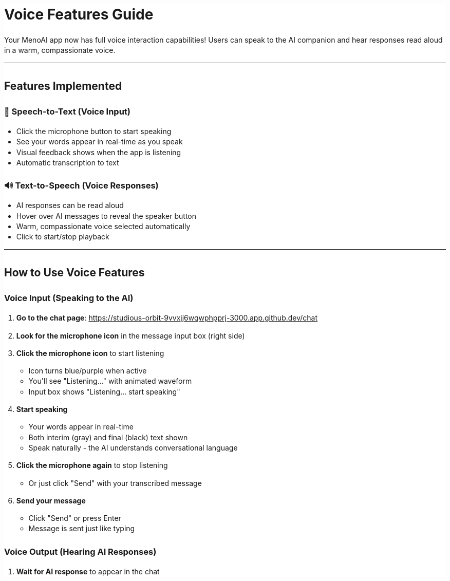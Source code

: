 # Voice Features Guide

Your MenoAI app now has full voice interaction capabilities! Users can speak to the AI companion and hear responses read aloud in a warm, compassionate voice.

---

## Features Implemented

### 🎤 Speech-to-Text (Voice Input)
- Click the microphone button to start speaking
- See your words appear in real-time as you speak
- Visual feedback shows when the app is listening
- Automatic transcription to text

### 🔊 Text-to-Speech (Voice Responses)
- AI responses can be read aloud
- Hover over AI messages to reveal the speaker button
- Warm, compassionate voice selected automatically
- Click to start/stop playback

---

## How to Use Voice Features

### Voice Input (Speaking to the AI)

1. **Go to the chat page**: https://studious-orbit-9vvxjj6wqwphpprj-3000.app.github.dev/chat

2. **Look for the microphone icon** in the message input box (right side)

3. **Click the microphone icon** to start listening
   - Icon turns blue/purple when active
   - You'll see "Listening..." with animated waveform
   - Input box shows "Listening... start speaking"

4. **Start speaking**
   - Your words appear in real-time
   - Both interim (gray) and final (black) text shown
   - Speak naturally - the AI understands conversational language

5. **Click the microphone again** to stop listening
   - Or just click "Send" with your transcribed message

6. **Send your message**
   - Click "Send" or press Enter
   - Message is sent just like typing

### Voice Output (Hearing AI Responses)

1. **Wait for AI response** to appear in the chat
